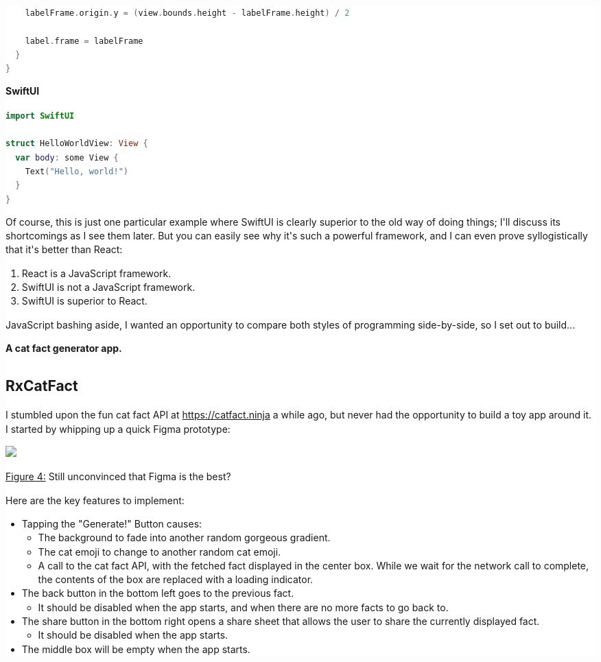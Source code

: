 ```swift
    labelFrame.origin.y = (view.bounds.height - labelFrame.height) / 2
    
    label.frame = labelFrame
  }
}
```

**SwiftUI**

```swift
import SwiftUI

struct HelloWorldView: View {
  var body: some View {
    Text("Hello, world!")
  }
}
```

Of course, this is just one particular example where SwiftUI is clearly superior to the old way of doing things; I'll discuss its shortcomings as I see them later. But you can easily see why it's such a powerful framework, and I can even prove syllogistically that it's better than React:

1. React is a JavaScript framework.
2. SwiftUI is not a JavaScript framework.
3. SwiftUI is superior to React.

JavaScript bashing aside, I wanted an opportunity to compare both styles of programming side-by-side, so I set out to build... 

**A cat fact generator app.**

## RxCatFact

I stumbled upon the fun cat fact API at https://catfact.ninja a while ago, but never had the opportunity to build a toy app around it. I started by whipping up a quick Figma prototype:

<img src="https://lh4.googleusercontent.com/K1gRoRPuOUKrfTLAD5E7dnpDHkaMzjcBsHlhY9JckIHRMnQTMK1uqi0T2udFECOd0SwaAv8ryUkT7YtWK8NhJtAfa2zG6HV3IJO5jma3xMACoAYqk_nBNWoUzfYrI9GZ1iJkxOWJ" width=300px>

<u>Figure 4:</u> Still unconvinced that Figma is the best?

Here are the key features to implement:

- Tapping the "Generate!" Button causes:
  - The background to fade into another random gorgeous gradient.
  - The cat emoji to change to another random cat emoji.
  - A call to the cat fact API, with the fetched fact displayed in the center box. While we wait for the network call to complete, the contents of the box are replaced with a loading indicator.
- The back button in the bottom left goes to the previous fact.
  - It should be disabled when the app starts, and when there are no more facts to go back to.
- The share button in the bottom right opens a share sheet that allows the user to share the currently displayed fact.
  - It should be disabled when the app starts.
- The middle box will be empty when the app starts.
